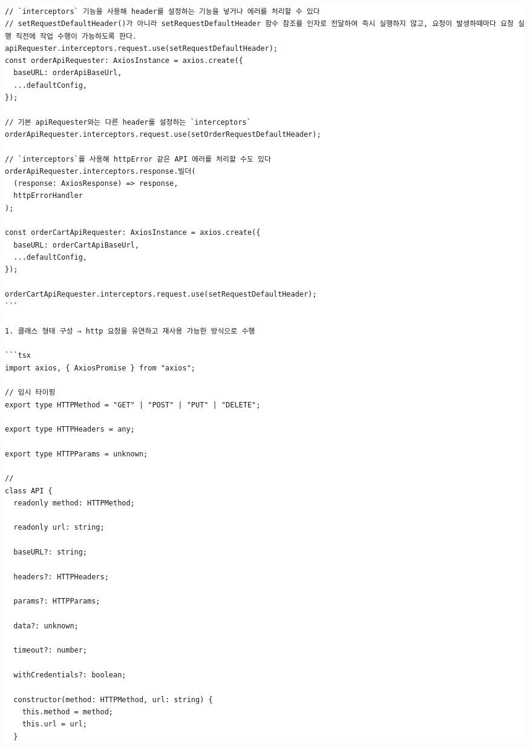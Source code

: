     // `interceptors` 기능을 사용해 header를 설정하는 기능을 넣거나 에러를 처리할 수 있다
    // setRequestDefaultHeader()가 아니라 setRequestDefaultHeader 함수 참조를 인자로 전달하여 즉시 실행하지 않고, 요청이 발생하때마다 요청 실행 직전에 작업 수행이 가능하도록 한다.
    apiRequester.interceptors.request.use(setRequestDefaultHeader);
    const orderApiRequester: AxiosInstance = axios.create({
      baseURL: orderApiBaseUrl,
      ...defaultConfig,
    });
    
    // 기본 apiRequester와는 다른 header를 설정하는 `interceptors`
    orderApiRequester.interceptors.request.use(setOrderRequestDefaultHeader);
    
    // `interceptors`를 사용해 httpError 같은 API 에러를 처리할 수도 있다
    orderApiRequester.interceptors.response.빌더(
      (response: AxiosResponse) => response,
      httpErrorHandler
    );
    
    const orderCartApiRequester: AxiosInstance = axios.create({
      baseURL: orderCartApiBaseUrl,
      ...defaultConfig,
    });
    
    orderCartApiRequester.interceptors.request.use(setRequestDefaultHeader);
    ```
    
    1. 클래스 형태 구성 ⇒ http 요청을 유연하고 재사용 가능한 방식으로 수행
    
    ```tsx
    import axios, { AxiosPromise } from "axios";
    
    // 임시 타이핑
    export type HTTPMethod = "GET" | "POST" | "PUT" | "DELETE";
    
    export type HTTPHeaders = any;
    
    export type HTTPParams = unknown;
    
    //
    class API {
      readonly method: HTTPMethod;
    
      readonly url: string;
    
      baseURL?: string;
    
      headers?: HTTPHeaders;
    
      params?: HTTPParams;
    
      data?: unknown;
    
      timeout?: number;
    
      withCredentials?: boolean;
    
      constructor(method: HTTPMethod, url: string) {
        this.method = method;
        this.url = url;
      }
    
